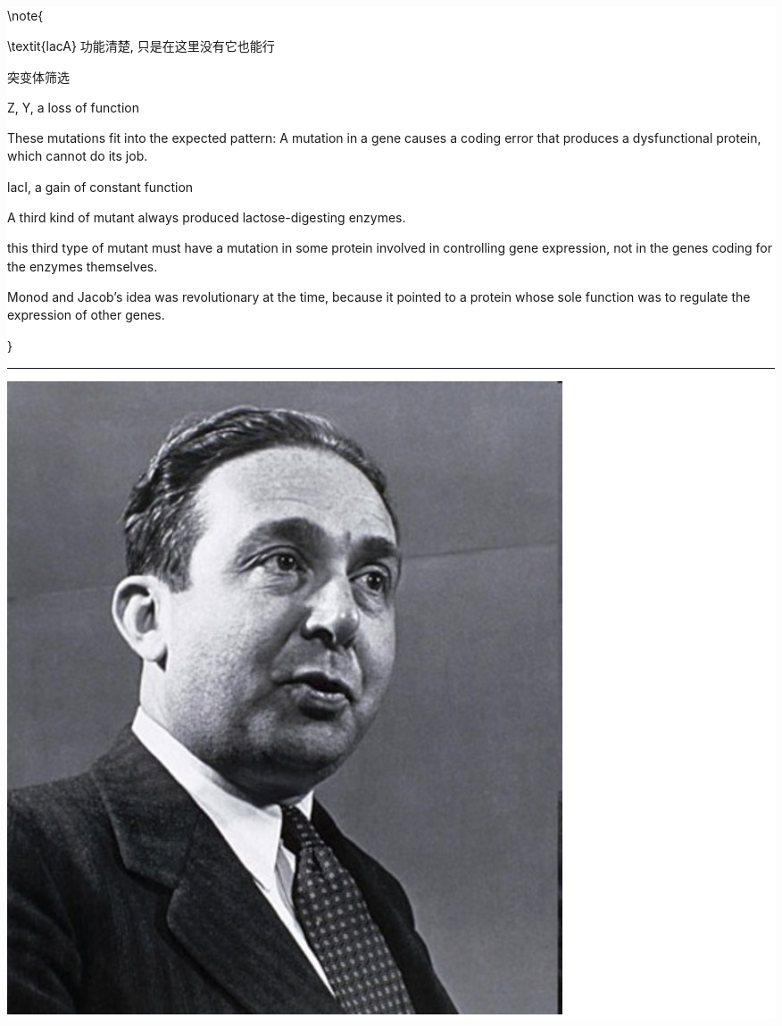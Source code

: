 \note{

\textit{lacA} 功能清楚, 只是在这里没有它也能行

突变体筛选

Z, Y,  a loss of function

These mutations fit into the expected pattern: A mutation in a gene
causes a coding error that produces a dysfunctional protein, which
cannot do its job.

lacI, a gain of constant function

A third kind of mutant always produced lactose-digesting enzymes.

this third type of mutant must have a mutation in some protein involved
in controlling gene expression, not in the genes coding for the enzymes
themselves.

Monod and Jacob’s idea was revolutionary at the time, because it pointed
to a protein whose sole function was to regulate the expression of other
genes.

}

---

![Leó Szilárd 提出了负调控模型的设想](ch-9.images/image9.jpg)
